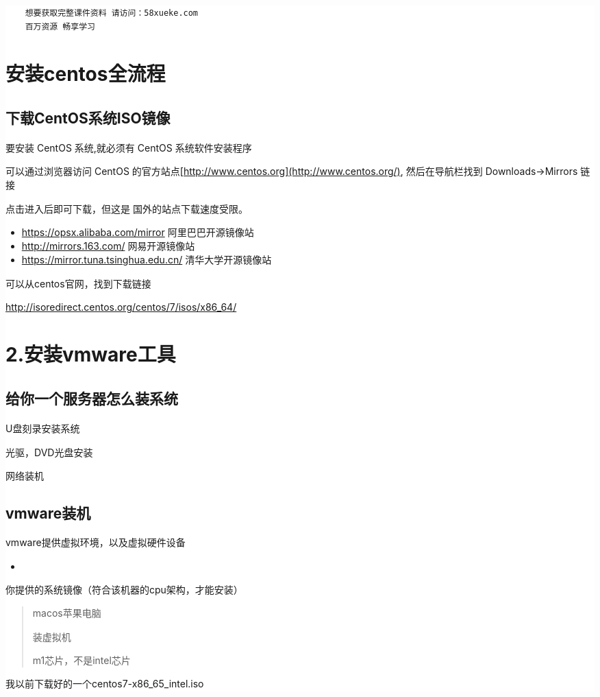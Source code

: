 ```### 此资源由 58学课资源站 收集整理 ###
	想要获取完整课件资料 请访问：58xueke.com
	百万资源 畅享学习

```
# 安装centos全流程

## 下载CentOS系统ISO镜像

要安装 CentOS 系统,就必须有 CentOS 系统软件安装程序

可以通过浏览器访问 CentOS 的官方站点[http://www.centos.org](http://www.centos.org/), 然后在导航栏找到 Downloads->Mirrors 链接

点击进入后即可下载，但这是 国外的站点下载速度受限。

- https://opsx.alibaba.com/mirror 阿里巴巴开源镜像站
- http://mirrors.163.com/ 网易开源镜像站
- https://mirror.tuna.tsinghua.edu.cn/ 清华大学开源镜像站

可以从centos官网，找到下载链接

http://isoredirect.centos.org/centos/7/isos/x86_64/



# 2.安装vmware工具

## 给你一个服务器怎么装系统

U盘刻录安装系统

光驱，DVD光盘安装

网络装机

## vmware装机

vmware提供虚拟环境，以及虚拟硬件设备

+

你提供的系统镜像（符合该机器的cpu架构，才能安装）





> macos苹果电脑
>
> 装虚拟机
>
> m1芯片，不是intel芯片

我以前下载好的一个centos7-x86_65_intel.iso
